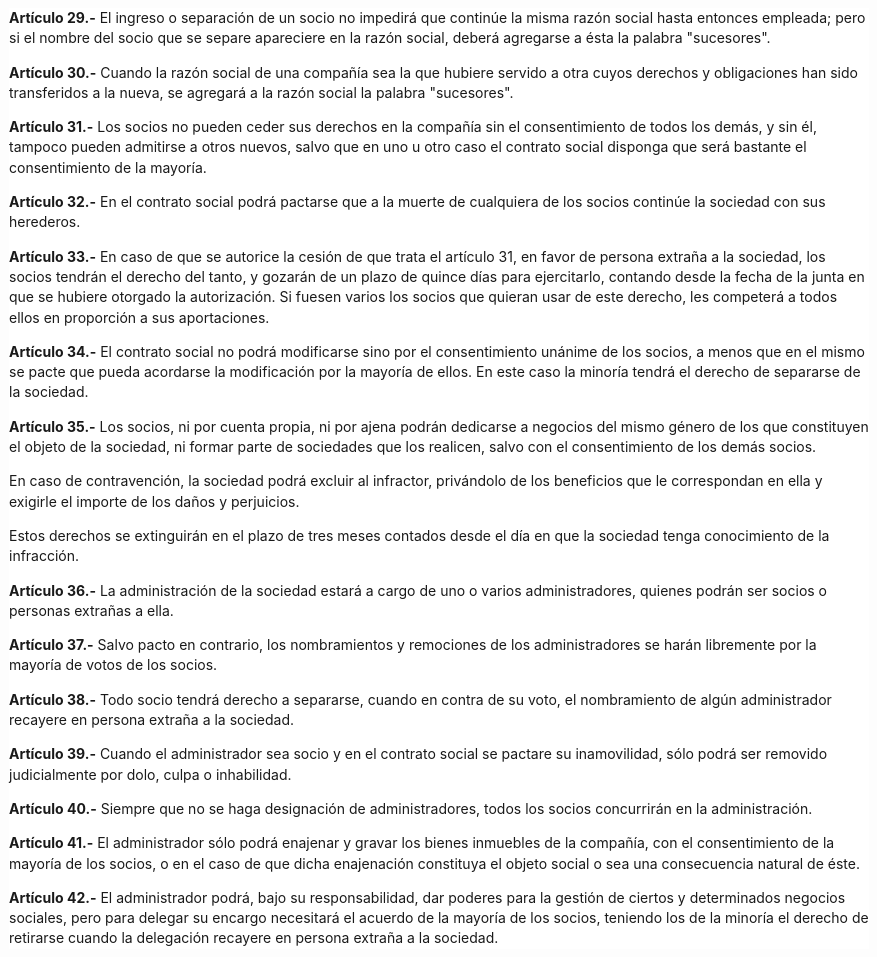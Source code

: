 **Artículo 29.-** El ingreso o separación de un socio no impedirá que continúe la misma razón social hasta entonces empleada; pero si el nombre del socio que se separe apareciere en la razón social, deberá agregarse a ésta la palabra "sucesores".

**Artículo 30.-** Cuando la razón social de una compañía sea la que hubiere servido a otra cuyos derechos y obligaciones han sido transferidos a la nueva, se agregará a la razón social la palabra "sucesores".

**Artículo 31.-** Los socios no pueden ceder sus derechos en la compañía sin el consentimiento de todos los demás, y sin él, tampoco pueden admitirse a otros nuevos, salvo que en uno u otro caso el contrato social disponga que será bastante el consentimiento de la mayoría.

**Artículo 32.-** En el contrato social podrá pactarse que a la muerte de cualquiera de los socios continúe la sociedad con sus herederos.

**Artículo 33.-** En caso de que se autorice la cesión de que trata el artículo 31, en favor de persona extraña a la sociedad, los socios tendrán el derecho del tanto, y gozarán de un plazo de quince días para ejercitarlo, contando desde la fecha de la junta en que se hubiere otorgado la autorización. Si fuesen varios los socios que quieran usar de este derecho, les competerá a todos ellos en proporción a sus aportaciones.

**Artículo 34.-** El contrato social no podrá modificarse sino por el consentimiento unánime de los socios, a menos que en el mismo se pacte que pueda acordarse la modificación por la mayoría de ellos. En este caso la minoría tendrá el derecho de separarse de la sociedad.

**Artículo 35.-** Los socios, ni por cuenta propia, ni por ajena podrán dedicarse a negocios del mismo género de los que constituyen el objeto de la sociedad, ni formar parte de sociedades que los realicen, salvo con el consentimiento de los demás socios.

En caso de contravención, la sociedad podrá excluir al infractor, privándolo de los beneficios que le correspondan en ella y exigirle el importe de los daños y perjuicios.

Estos derechos se extinguirán en el plazo de tres meses contados desde el día en que la sociedad tenga conocimiento de la infracción.

**Artículo 36.-** La administración de la sociedad estará a cargo de uno o varios administradores, quienes podrán ser socios o personas extrañas a ella.

**Artículo 37.-** Salvo pacto en contrario, los nombramientos y remociones de los administradores se harán libremente por la mayoría de votos de los socios.

**Artículo 38.-** Todo socio tendrá derecho a separarse, cuando en contra de su voto, el nombramiento de algún administrador recayere en persona extraña a la sociedad.

**Artículo 39.-** Cuando el administrador sea socio y en el contrato social se pactare su inamovilidad, sólo podrá ser removido judicialmente por dolo, culpa o inhabilidad.

**Artículo 40.-** Siempre que no se haga designación de administradores, todos los socios concurrirán en la administración.

**Artículo 41.-** El administrador sólo podrá enajenar y gravar los bienes inmuebles de la compañía, con el consentimiento de la mayoría de los socios, o en el caso de que dicha enajenación constituya el objeto social o sea una consecuencia natural de éste.

**Artículo 42.-** El administrador podrá, bajo su responsabilidad, dar poderes para la gestión de ciertos y determinados negocios sociales, pero para delegar su encargo necesitará el acuerdo de la mayoría de los socios, teniendo los de la minoría el derecho de retirarse cuando la delegación recayere en persona extraña a la sociedad.

